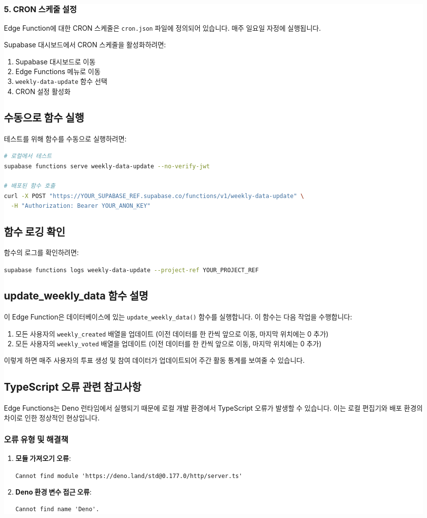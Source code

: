 ### 5. CRON 스케줄 설정

Edge Function에 대한 CRON 스케줄은 `cron.json` 파일에 정의되어 있습니다. 매주 일요일 자정에 실행됩니다.

Supabase 대시보드에서 CRON 스케줄을 활성화하려면:

1. Supabase 대시보드로 이동
2. Edge Functions 메뉴로 이동
3. `weekly-data-update` 함수 선택
4. CRON 설정 활성화

## 수동으로 함수 실행

테스트를 위해 함수를 수동으로 실행하려면:

```bash
# 로컬에서 테스트
supabase functions serve weekly-data-update --no-verify-jwt

# 배포된 함수 호출
curl -X POST "https://YOUR_SUPABASE_REF.supabase.co/functions/v1/weekly-data-update" \
  -H "Authorization: Bearer YOUR_ANON_KEY"
```

## 함수 로깅 확인

함수의 로그를 확인하려면:

```bash
supabase functions logs weekly-data-update --project-ref YOUR_PROJECT_REF
```

## update_weekly_data 함수 설명

이 Edge Function은 데이터베이스에 있는 `update_weekly_data()` 함수를 실행합니다. 이 함수는 다음 작업을 수행합니다:

1. 모든 사용자의 `weekly_created` 배열을 업데이트 (이전 데이터를 한 칸씩 앞으로 이동, 마지막 위치에는 0 추가)
2. 모든 사용자의 `weekly_voted` 배열을 업데이트 (이전 데이터를 한 칸씩 앞으로 이동, 마지막 위치에는 0 추가)

이렇게 하면 매주 사용자의 투표 생성 및 참여 데이터가 업데이트되어 주간 활동 통계를 보여줄 수 있습니다.

## TypeScript 오류 관련 참고사항

Edge Functions는 Deno 런타임에서 실행되기 때문에 로컬 개발 환경에서 TypeScript 오류가 발생할 수 있습니다. 이는 로컬 편집기와 배포 환경의 차이로 인한 정상적인 현상입니다.

### 오류 유형 및 해결책

1. **모듈 가져오기 오류**:
   ```
   Cannot find module 'https://deno.land/std@0.177.0/http/server.ts'
   ```

2. **Deno 환경 변수 접근 오류**:
   ```
   Cannot find name 'Deno'.
   ```
